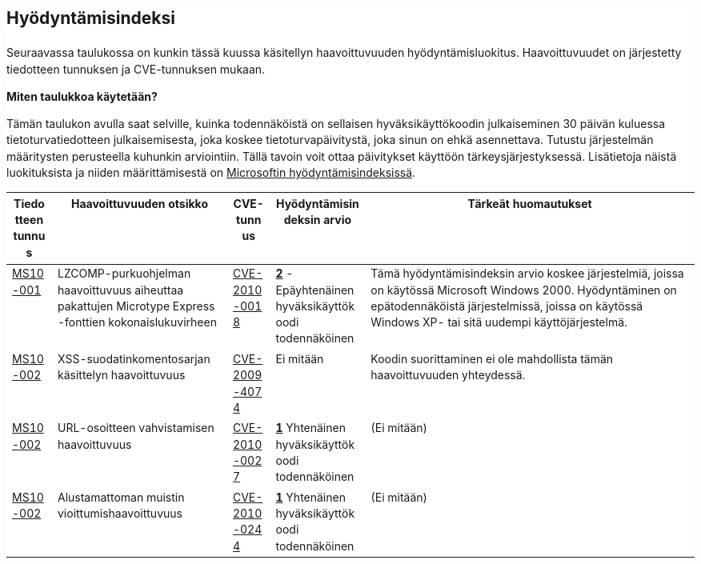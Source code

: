 
## Hyödyntämisindeksi

Seuraavassa taulukossa on kunkin tässä kuussa käsitellyn haavoittuvuuden hyödyntämisluokitus. Haavoittuvuudet on järjestetty tiedotteen tunnuksen ja CVE-tunnuksen mukaan.

**Miten taulukkoa käytetään?**

Tämän taulukon avulla saat selville, kuinka todennäköistä on sellaisen hyväksikäyttökoodin julkaiseminen 30 päivän kuluessa tietoturvatiedotteen julkaisemisesta, joka koskee tietoturvapäivitystä, joka sinun on ehkä asennettava. Tutustu järjestelmän määritysten perusteella kuhunkin arviointiin. Tällä tavoin voit ottaa päivitykset käyttöön tärkeysjärjestyksessä. Lisätietoja näistä luokituksista ja niiden määrittämisestä on [Microsoftin hyödyntämisindeksissä](http://technet.microsoft.com/en-us/security/cc998259.aspx).

<table>
<thead>
<tr class="header">
<th>Tiedotteen tunnus</th>
<th>Haavoittuvuuden otsikko</th>
<th>CVE-tunnus</th>
<th>Hyödyntämisindeksin arvio</th>
<th>Tärkeät huomautukset</th>
</tr>
</thead>
<tbody>
<tr class="odd">
<td><a href="http://go.microsoft.com/fwlink/?linkid=169348">MS10-001</a></td>
<td>LZCOMP-purkuohjelman haavoittuvuus aiheuttaa pakattujen Microtype Express -fonttien kokonaislukuvirheen</td>
<td><a href="http://www.cve.mitre.org/cgi-bin/cvename.cgi?name=cve-2010-0018">CVE-2010-0018</a></td>
<td><a href="http://technet.microsoft.com/en-us/security/cc998259.aspx"><strong>2</strong></a> - Epäyhtenäinen hyväksikäyttökoodi todennäköinen</td>
<td>Tämä hyödyntämisindeksin arvio koskee järjestelmiä, joissa on käytössä Microsoft Windows 2000. Hyödyntäminen on epätodennäköistä järjestelmissä, joissa on käytössä Windows XP- tai sitä uudempi käyttöjärjestelmä.</td>
</tr>
<tr class="even">
<td><a href="http://go.microsoft.com/fwlink/?linkid=179104">MS10-002</a></td>
<td>XSS-suodatinkomentosarjan käsittelyn haavoittuvuus</td>
<td><a href="http://www.cve.mitre.org/cgi-bin/cvename.cgi?name=cve-2009-4074">CVE-2009-4074</a></td>
<td>Ei mitään</td>
<td>Koodin suorittaminen ei ole mahdollista tämän haavoittuvuuden yhteydessä.</td>
</tr>
<tr class="odd">
<td><a href="http://go.microsoft.com/fwlink/?linkid=179104">MS10-002</a></td>
<td>URL-osoitteen vahvistamisen haavoittuvuus</td>
<td><a href="http://www.cve.mitre.org/cgi-bin/cvename.cgi?name=cve-2010-0027">CVE-2010-0027</a></td>
<td><a href="http://technet.microsoft.com/en-us/security/cc998259.aspx"><strong>1</strong></a> Yhtenäinen hyväksikäyttökoodi todennäköinen</td>
<td>(Ei mitään)</td>
</tr>
<tr class="even">
<td><a href="http://go.microsoft.com/fwlink/?linkid=179104">MS10-002</a></td>
<td>Alustamattoman muistin vioittumishaavoittuvuus</td>
<td><a href="http://www.cve.mitre.org/cgi-bin/cvename.cgi?name=cve-2010-0244">CVE-2010-0244</a></td>
<td><a href="http://technet.microsoft.com/en-us/security/cc998259.aspx"><strong>1</strong></a> Yhtenäinen hyväksikäyttökoodi todennäköinen</td>
<td>(Ei mitään)</td>
</tr>
<tr class="odd">